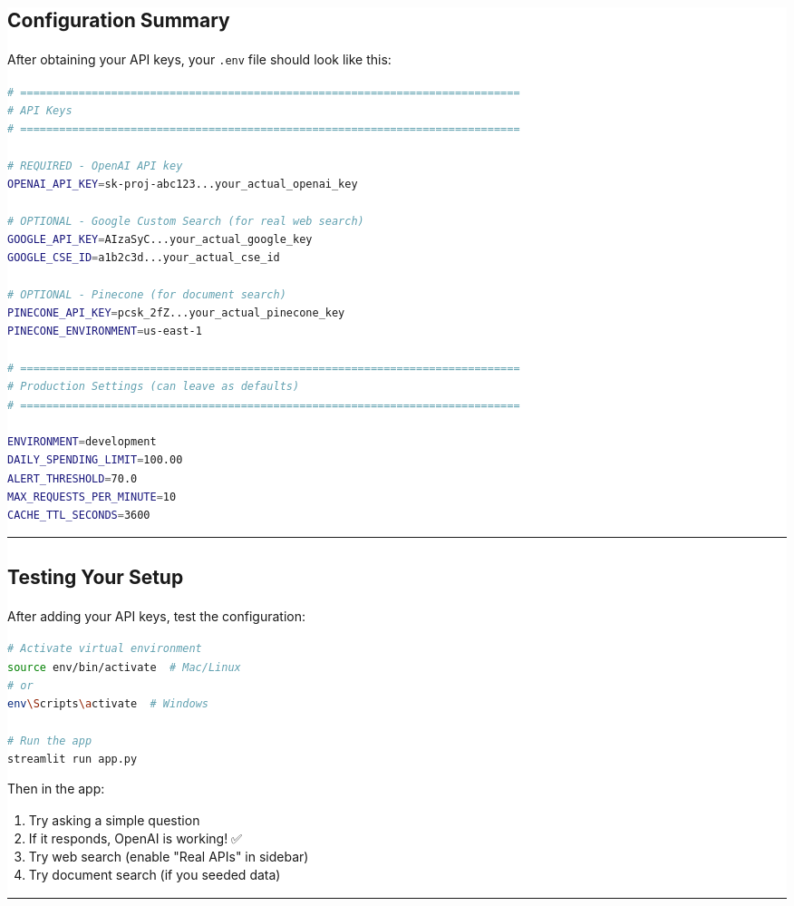 
## Configuration Summary

After obtaining your API keys, your `.env` file should look like this:

```bash
# =============================================================================
# API Keys
# =============================================================================

# REQUIRED - OpenAI API key
OPENAI_API_KEY=sk-proj-abc123...your_actual_openai_key

# OPTIONAL - Google Custom Search (for real web search)
GOOGLE_API_KEY=AIzaSyC...your_actual_google_key
GOOGLE_CSE_ID=a1b2c3d...your_actual_cse_id

# OPTIONAL - Pinecone (for document search)
PINECONE_API_KEY=pcsk_2fZ...your_actual_pinecone_key
PINECONE_ENVIRONMENT=us-east-1

# =============================================================================
# Production Settings (can leave as defaults)
# =============================================================================

ENVIRONMENT=development
DAILY_SPENDING_LIMIT=100.00
ALERT_THRESHOLD=70.0
MAX_REQUESTS_PER_MINUTE=10
CACHE_TTL_SECONDS=3600
```

---

## Testing Your Setup

After adding your API keys, test the configuration:

```bash
# Activate virtual environment
source env/bin/activate  # Mac/Linux
# or
env\Scripts\activate  # Windows

# Run the app
streamlit run app.py
```

Then in the app:
1. Try asking a simple question
2. If it responds, OpenAI is working! ✅
3. Try web search (enable "Real APIs" in sidebar)
4. Try document search (if you seeded data)

---